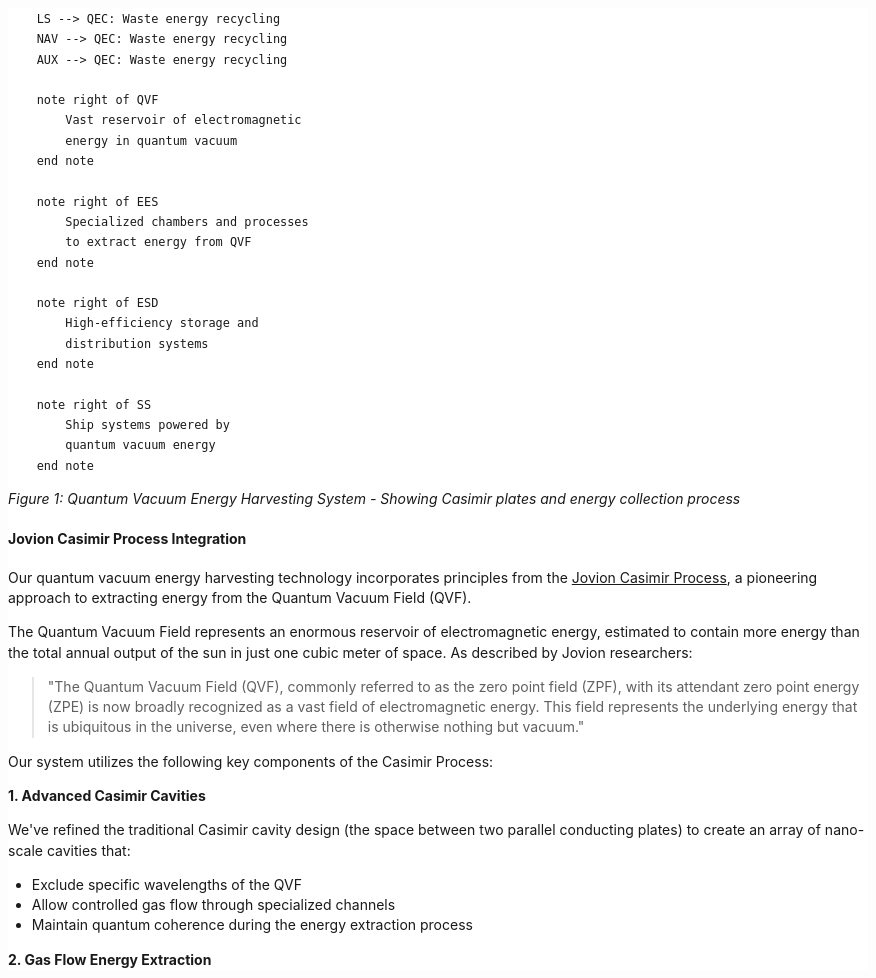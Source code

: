 ```mermaid
    LS --> QEC: Waste energy recycling
    NAV --> QEC: Waste energy recycling
    AUX --> QEC: Waste energy recycling
    
    note right of QVF
        Vast reservoir of electromagnetic
        energy in quantum vacuum
    end note
    
    note right of EES
        Specialized chambers and processes
        to extract energy from QVF
    end note
    
    note right of ESD
        High-efficiency storage and
        distribution systems
    end note
    
    note right of SS
        Ship systems powered by
        quantum vacuum energy
    end note
```
*Figure 1: Quantum Vacuum Energy Harvesting System - Showing Casimir plates and energy collection process*

#### Jovion Casimir Process Integration

Our quantum vacuum energy harvesting technology incorporates principles from the [Jovion Casimir Process](https://www.jovion.com/portfolio/casimir-process/), a pioneering approach to extracting energy from the Quantum Vacuum Field (QVF).

The Quantum Vacuum Field represents an enormous reservoir of electromagnetic energy, estimated to contain more energy than the total annual output of the sun in just one cubic meter of space. As described by Jovion researchers:

> "The Quantum Vacuum Field (QVF), commonly referred to as the zero point field (ZPF), with its attendant zero point energy (ZPE) is now broadly recognized as a vast field of electromagnetic energy. This field represents the underlying energy that is ubiquitous in the universe, even where there is otherwise nothing but vacuum."

Our system utilizes the following key components of the Casimir Process:

**1. Advanced Casimir Cavities**

We've refined the traditional Casimir cavity design (the space between two parallel conducting plates) to create an array of nano-scale cavities that:
- Exclude specific wavelengths of the QVF
- Allow controlled gas flow through specialized channels
- Maintain quantum coherence during the energy extraction process

**2. Gas Flow Energy Extraction**

